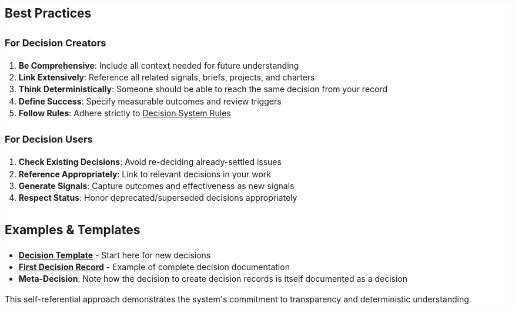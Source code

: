 ## Best Practices

### For Decision Creators
1. **Be Comprehensive**: Include all context needed for future understanding
2. **Link Extensively**: Reference all related signals, briefs, projects, and charters
3. **Think Deterministically**: Someone should be able to reach the same decision from your record
4. **Define Success**: Specify measurable outcomes and review triggers
5. **Follow Rules**: Adhere strictly to [Decision System Rules](../../../os/domains/rules/data/decision-system.rules.md)

### For Decision Users
1. **Check Existing Decisions**: Avoid re-deciding already-settled issues
2. **Reference Appropriately**: Link to relevant decisions in your work
3. **Generate Signals**: Capture outcomes and effectiveness as new signals
4. **Respect Status**: Honor deprecated/superseded decisions appropriately

## Examples & Templates

- **[Decision Template](data/decision-template.md)** - Start here for new decisions
- **[First Decision Record](data/DEC-2025-07-14-001-decision-record-structure.decision.md)** - Example of complete decision documentation
- **Meta-Decision**: Note how the decision to create decision records is itself documented as a decision

This self-referential approach demonstrates the system's commitment to transparency and deterministic understanding.
